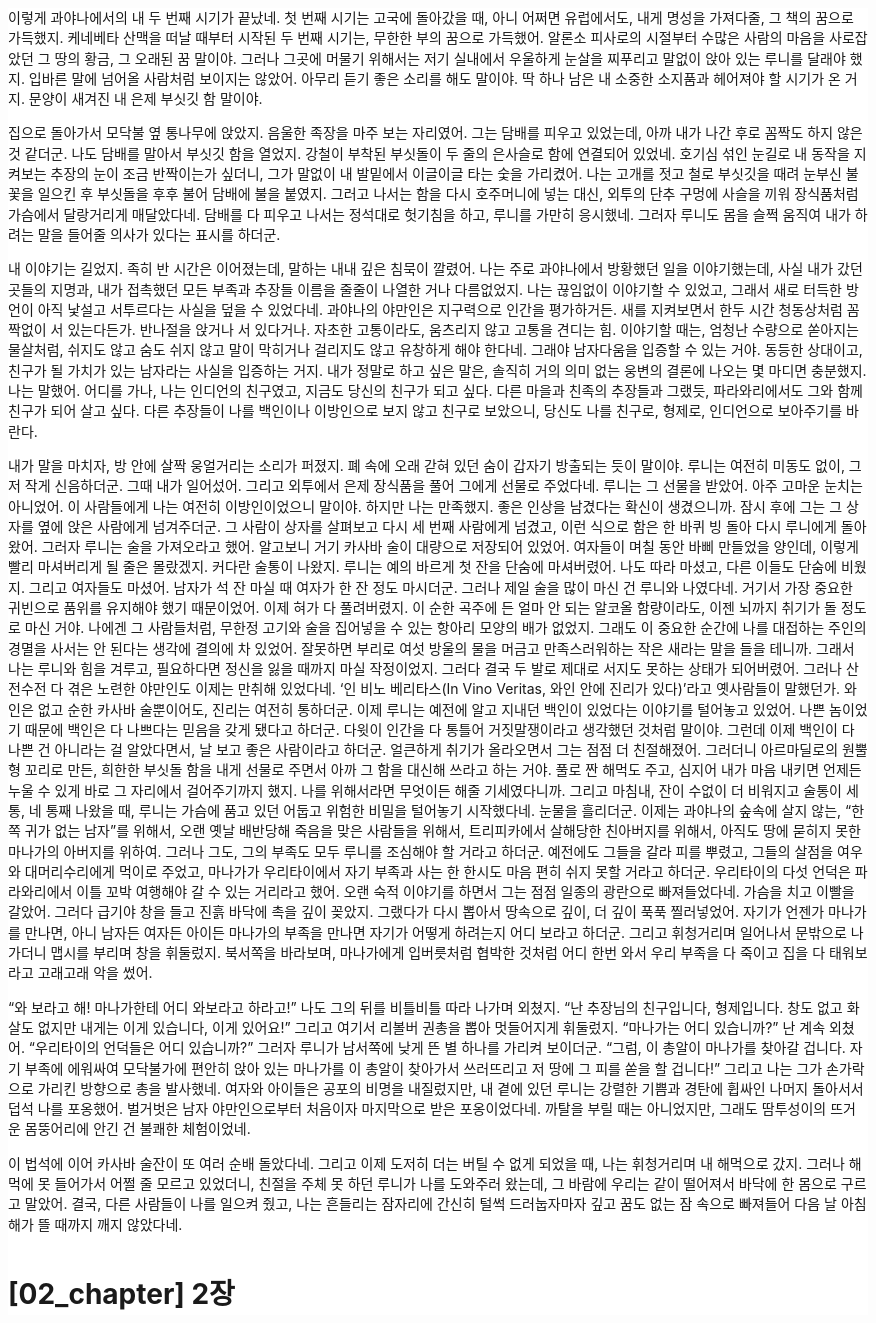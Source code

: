 이렇게 과야나에서의 내 두 번째 시기가 끝났네. 첫 번째 시기는 고국에 돌아갔을 때, 아니 어쩌면 유럽에서도, 내게 명성을 가져다줄, 그 책의 꿈으로 가득했지. 케네베타 산맥을 떠날 때부터 시작된 두 번째 시기는, 무한한 부의 꿈으로 가득했어. 알론소 피사로의 시절부터 수많은 사람의 마음을 사로잡았던 그 땅의 황금, 그 오래된 꿈 말이야. 그러나 그곳에 머물기 위해서는 저기 실내에서 우울하게 눈살을 찌푸리고 말없이 앉아 있는 루니를 달래야 했지. 입바른 말에 넘어올 사람처럼 보이지는 않았어. 아무리 듣기 좋은 소리를 해도 말이야. 딱 하나 남은 내 소중한 소지품과 헤어져야 할 시기가 온 거지. 문양이 새겨진 내 은제 부싯깃 함 말이야.

집으로 돌아가서 모닥불 옆 통나무에 앉았지. 음울한 족장을 마주 보는 자리였어. 그는 담배를 피우고 있었는데, 아까 내가 나간 후로 꼼짝도 하지 않은 것 같더군. 나도 담배를 말아서 부싯깃 함을 열었지. 강철이 부착된 부싯돌이 두 줄의 은사슬로 함에 연결되어 있었네. 호기심 섞인 눈길로 내 동작을 지켜보는 추장의 눈이 조금 반짝이는가 싶더니, 그가 말없이 내 발밑에서 이글이글 타는 숯을 가리켰어. 나는 고개를 젓고 철로 부싯깃을 때려 눈부신 불꽃을 일으킨 후 부싯돌을 후후 불어 담배에 불을 붙였지. 그러고 나서는 함을 다시 호주머니에 넣는 대신, 외투의 단추 구멍에 사슬을 끼워 장식품처럼 가슴에서 달랑거리게 매달았다네. 담배를 다 피우고 나서는 정석대로 헛기침을 하고, 루니를 가만히 응시했네. 그러자 루니도 몸을 슬쩍 움직여 내가 하려는 말을 들어줄 의사가 있다는 표시를 하더군. 

내 이야기는 길었지. 족히 반 시간은 이어졌는데, 말하는 내내 깊은 침묵이 깔렸어. 나는 주로 과야나에서 방황했던 일을 이야기했는데, 사실 내가 갔던 곳들의 지명과, 내가 접촉했던 모든 부족과 추장들 이름을 줄줄이 나열한 거나 다름없었지. 나는 끊임없이 이야기할 수 있었고, 그래서 새로 터득한 방언이 아직 낯설고 서투르다는 사실을 덮을 수 있었다네. 과야나의 야만인은 지구력으로 인간을 평가하거든. 새를 지켜보면서 한두 시간 청동상처럼 꼼짝없이 서 있는다든가. 반나절을 앉거나 서 있다거나. 자초한 고통이라도, 움츠리지 않고 고통을 견디는 힘. 이야기할 때는, 엄청난 수량으로 쏟아지는 물살처럼, 쉬지도 않고 숨도 쉬지 않고 말이 막히거나 걸리지도 않고 유창하게 해야 한다네. 그래야 남자다움을 입증할 수 있는 거야. 동등한 상대이고, 친구가 될 가치가 있는 남자라는 사실을 입증하는 거지. 내가 정말로 하고 싶은 말은, 솔직히 거의 의미 없는 웅변의 결론에 나오는 몇 마디면 충분했지. 나는 말했어. 어디를 가나, 나는 인디언의 친구였고, 지금도 당신의 친구가 되고 싶다. 다른 마을과 친족의 추장들과 그랬듯, 파라와리에서도 그와 함께 친구가 되어 살고 싶다. 다른 추장들이 나를 백인이나 이방인으로 보지 않고 친구로 보았으니, 당신도 나를 친구로, 형제로, 인디언으로 보아주기를 바란다. 

내가 말을 마치자, 방 안에 살짝 웅얼거리는 소리가 퍼졌지. 폐 속에 오래 갇혀 있던 숨이 갑자기 방출되는 듯이 말이야. 루니는 여전히 미동도 없이, 그저 작게 신음하더군. 그때 내가 일어섰어. 그리고 외투에서 은제 장식품을 풀어 그에게 선물로 주었다네. 루니는 그 선물을 받았어. 아주 고마운 눈치는 아니었어. 이 사람들에게 나는 여전히 이방인이었으니 말이야. 하지만 나는 만족했지. 좋은 인상을 남겼다는 확신이 생겼으니까. 잠시 후에 그는 그 상자를 옆에 앉은 사람에게 넘겨주더군. 그 사람이 상자를 살펴보고 다시 세 번째 사람에게 넘겼고, 이런 식으로 함은 한 바퀴 빙 돌아 다시 루니에게 돌아왔어. 그러자 루니는 술을 가져오라고 했어. 알고보니 거기 카사바 술이 대량으로 저장되어 있었어. 여자들이 며칠 동안 바삐 만들었을 양인데, 이렇게 빨리 마셔버리게 될 줄은 몰랐겠지. 커다란 술통이 나왔지. 루니는 예의 바르게 첫 잔을 단숨에 마셔버렸어. 나도 따라 마셨고, 다른 이들도 단숨에 비웠지. 그리고 여자들도 마셨어. 남자가 석 잔 마실 때 여자가 한 잔 정도 마시더군. 그러나 제일 술을 많이 마신 건 루니와 나였다네. 거기서 가장 중요한 귀빈으로 품위를 유지해야 했기 때문이었어. 이제 혀가 다 풀려버렸지. 이 순한 곡주에 든 얼마 안 되는 알코올 함량이라도, 이젠 뇌까지 취기가 돌 정도로 마신 거야. 나에겐 그 사람들처럼, 무한정 고기와 술을 집어넣을 수 있는 항아리 모양의 배가 없었지. 그래도 이 중요한 순간에 나를 대접하는 주인의 경멸을 사서는 안 된다는 생각에 결의에 차 있었어. 잘못하면 부리로 여섯 방울의 물을 머금고 만족스러워하는 작은 새라는 말을 들을 테니까. 그래서 나는 루니와 힘을 겨루고, 필요하다면 정신을 잃을 때까지 마실 작정이었지. 그러다 결국 두 발로 제대로 서지도 못하는 상태가 되어버렸어. 그러나 산전수전 다 겪은 노련한 야만인도 이제는 만취해 있었다네. ‘인 비노 베리타스(In Vino Veritas, 와인 안에 진리가 있다)’라고 옛사람들이 말했던가. 와인은 없고 순한 카사바 술뿐이어도, 진리는 여전히 통하더군. 이제 루니는 예전에 알고 지내던 백인이 있었다는 이야기를 털어놓고 있었어. 나쁜 놈이었기 때문에 백인은 다 나쁘다는 믿음을 갖게 됐다고 하더군. 다윗이 인간을 다 통틀어 거짓말쟁이라고 생각했던 것처럼 말이야. 그런데 이제 백인이 다 나쁜 건 아니라는 걸 알았다면서, 날 보고 좋은 사람이라고 하더군. 얼큰하게 취기가 올라오면서 그는 점점 더 친절해졌어. 그러더니 아르마딜로의 원뿔형 꼬리로 만든, 희한한 부싯돌 함을 내게 선물로 주면서 아까 그 함을 대신해 쓰라고 하는 거야. 풀로 짠 해먹도 주고, 심지어 내가 마음 내키면 언제든 누울 수 있게 바로 그 자리에서 걸어주기까지 했지. 나를 위해서라면 무엇이든 해줄 기세였다니까. 그리고 마침내, 잔이 수없이 더 비워지고 술통이 세 통, 네 통째 나왔을 때, 루니는 가슴에 품고 있던 어둡고 위험한 비밀을 털어놓기 시작했다네. 눈물을 흘리더군. 이제는 과야나의 숲속에 살지 않는, “한쪽 귀가 없는 남자”를 위해서, 오랜 옛날 배반당해 죽음을 맞은 사람들을 위해서, 트리피카에서 살해당한 친아버지를 위해서, 아직도 땅에 묻히지 못한 마나가의 아버지를 위하여. 그러나 그도, 그의 부족도 모두 루니를 조심해야 할 거라고 하더군. 예전에도 그들을 갈라 피를 뿌렸고, 그들의 살점을 여우와 대머리수리에게 먹이로 주었고, 마나가가 우리타이에서 자기 부족과 사는 한 한시도 마음 편히 쉬지 못할 거라고 하더군. 우리타이의 다섯 언덕은 파라와리에서 이틀 꼬박 여행해야 갈 수 있는 거리라고 했어. 오랜 숙적 이야기를 하면서 그는 점점 일종의 광란으로 빠져들었다네. 가슴을 치고 이빨을 갈았어. 그러다 급기야 창을 들고 진흙 바닥에 촉을 깊이 꽂았지. 그랬다가 다시 뽑아서 땅속으로 깊이, 더 깊이 푹푹 찔러넣었어. 자기가 언젠가 마나가를 만나면, 아니 남자든 여자든 아이든 마나가의 부족을 만나면 자기가 어떻게 하려는지 어디 보라고 하더군. 그리고 휘청거리며 일어나서 문밖으로 나가더니 맵시를 부리며 창을 휘둘렀지. 북서쪽을 바라보며, 마나가에게 입버릇처럼 협박한 것처럼 어디 한번 와서 우리 부족을 다 죽이고 집을 다 태워보라고 고래고래 악을 썼어. 

“와 보라고 해! 마나가한테 어디 와보라고 하라고!” 나도 그의 뒤를 비틀비틀 따라 나가며 외쳤지. “난 추장님의 친구입니다, 형제입니다. 창도 없고 화살도 없지만 내게는 이게 있습니다, 이게 있어요!” 그리고 여기서 리볼버 권총을 뽑아 멋들어지게 휘둘렀지. “마나가는 어디 있습니까?” 난 계속 외쳤어. “우리타이의 언덕들은 어디 있습니까?” 그러자 루니가 남서쪽에 낮게 뜬 별 하나를 가리켜 보이더군. “그럼, 이 총알이 마나가를 찾아갈 겁니다. 자기 부족에 에워싸여 모닥불가에 편안히 앉아 있는 마나가를 이 총알이 찾아가서 쓰러뜨리고 저 땅에 그 피를 쏟을 할 겁니다!” 그리고 나는 그가 손가락으로 가리킨 방향으로 총을 발사했네. 여자와 아이들은 공포의 비명을 내질렀지만, 내 곁에 있던 루니는 강렬한 기쁨과 경탄에 휩싸인 나머지 돌아서서 덥석 나를 포옹했어. 벌거벗은 남자 야만인으로부터 처음이자 마지막으로 받은 포옹이었다네. 까탈을 부릴 때는 아니었지만, 그래도 땀투성이의 뜨거운 몸뚱어리에 안긴 건 불쾌한 체험이었네. 

이 법석에 이어 카사바 술잔이 또 여러 순배 돌았다네. 그리고 이제 도저히 더는 버틸 수 없게 되었을 때, 나는 휘청거리며 내 해먹으로 갔지. 그러나 해먹에 못 들어가서 어쩔 줄 모르고 있었더니, 친절을 주체 못 하던 루니가 나를 도와주러 왔는데, 그 바람에 우리는 같이 떨어져서 바닥에 한 몸으로 구르고 말았어. 결국, 다른 사람들이 나를 일으켜 줬고, 나는 흔들리는 잠자리에 간신히 털썩 드러눕자마자 깊고 꿈도 없는 잠 속으로 빠져들어 다음 날 아침 해가 뜰 때까지 깨지 않았다네. 

# [02_chapter] 2장


[^1]: 남미산 기나나무 껍질에서 얻는 약물로 말라리아 치료 약으로 쓰였다.
[^2]: 영미에서 쓰는 거리 단위. 대략 3마일, 그러므로 65리그는 300킬로미터가 넘는다. 
[^3]: 중남미산 들쥐